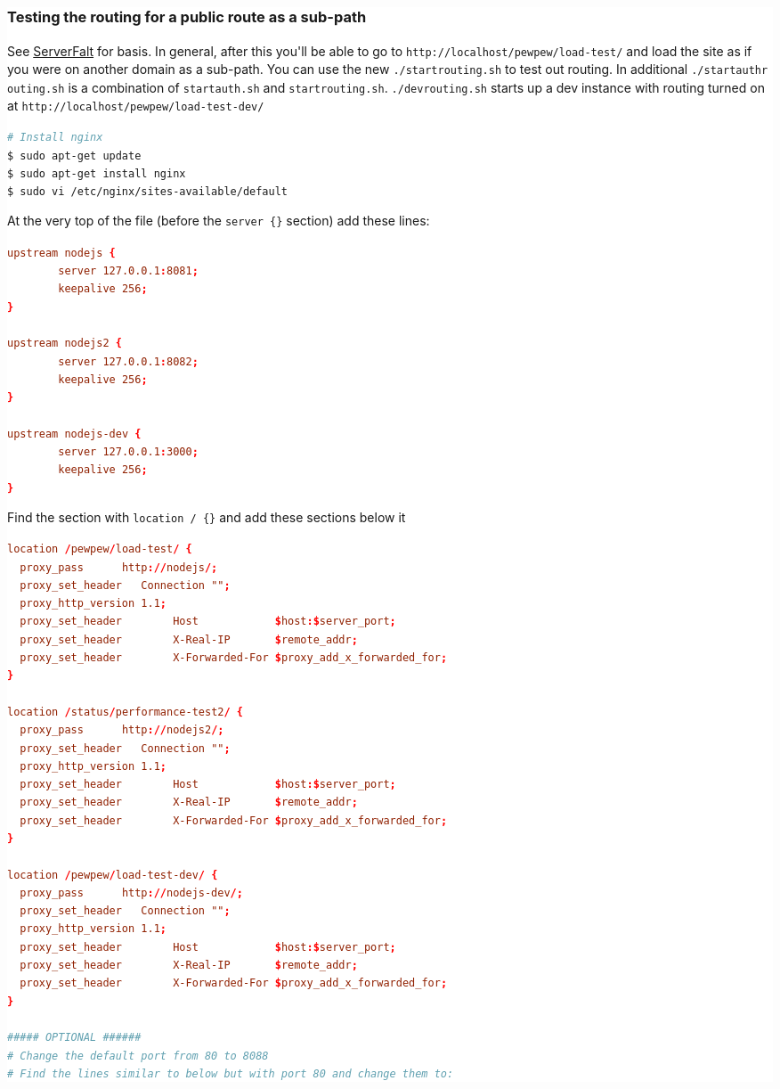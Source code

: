 ### Testing the routing for a public route as a sub-path
See [ServerFalt](https://serverfault.com/questions/536576/nginx-how-do-i-forward-an-http-request-to-another-port) for basis. In general, after this you'll be able to go to `http://localhost/pewpew/load-test/` and load the site as if you were on another domain as a sub-path. You can use the new `./startrouting.sh` to test out routing. In additional `./startauthrouting.sh` is a combination of `startauth.sh` and `startrouting.sh`. `./devrouting.sh` starts up a dev instance with routing turned on at `http://localhost/pewpew/load-test-dev/`

```bash
# Install nginx
$ sudo apt-get update
$ sudo apt-get install nginx
$ sudo vi /etc/nginx/sites-available/default
```

At the very top of the file (before the `server {}` section) add these lines:
```conf
upstream nodejs {
        server 127.0.0.1:8081;
        keepalive 256;
}

upstream nodejs2 {
        server 127.0.0.1:8082;
        keepalive 256;
}

upstream nodejs-dev {
        server 127.0.0.1:3000;
        keepalive 256;
}
```

Find the section with `location / {}` and add these sections below it

```conf
location /pewpew/load-test/ {
  proxy_pass      http://nodejs/;
  proxy_set_header   Connection "";
  proxy_http_version 1.1;
  proxy_set_header        Host            $host:$server_port;
  proxy_set_header        X-Real-IP       $remote_addr;
  proxy_set_header        X-Forwarded-For $proxy_add_x_forwarded_for;
}

location /status/performance-test2/ {
  proxy_pass      http://nodejs2/;
  proxy_set_header   Connection "";
  proxy_http_version 1.1;
  proxy_set_header        Host            $host:$server_port;
  proxy_set_header        X-Real-IP       $remote_addr;
  proxy_set_header        X-Forwarded-For $proxy_add_x_forwarded_for;
}

location /pewpew/load-test-dev/ {
  proxy_pass      http://nodejs-dev/;
  proxy_set_header   Connection "";
  proxy_http_version 1.1;
  proxy_set_header        Host            $host:$server_port;
  proxy_set_header        X-Real-IP       $remote_addr;
  proxy_set_header        X-Forwarded-For $proxy_add_x_forwarded_for;
}

##### OPTIONAL ######
# Change the default port from 80 to 8088
# Find the lines similar to below but with port 80 and change them to:
```